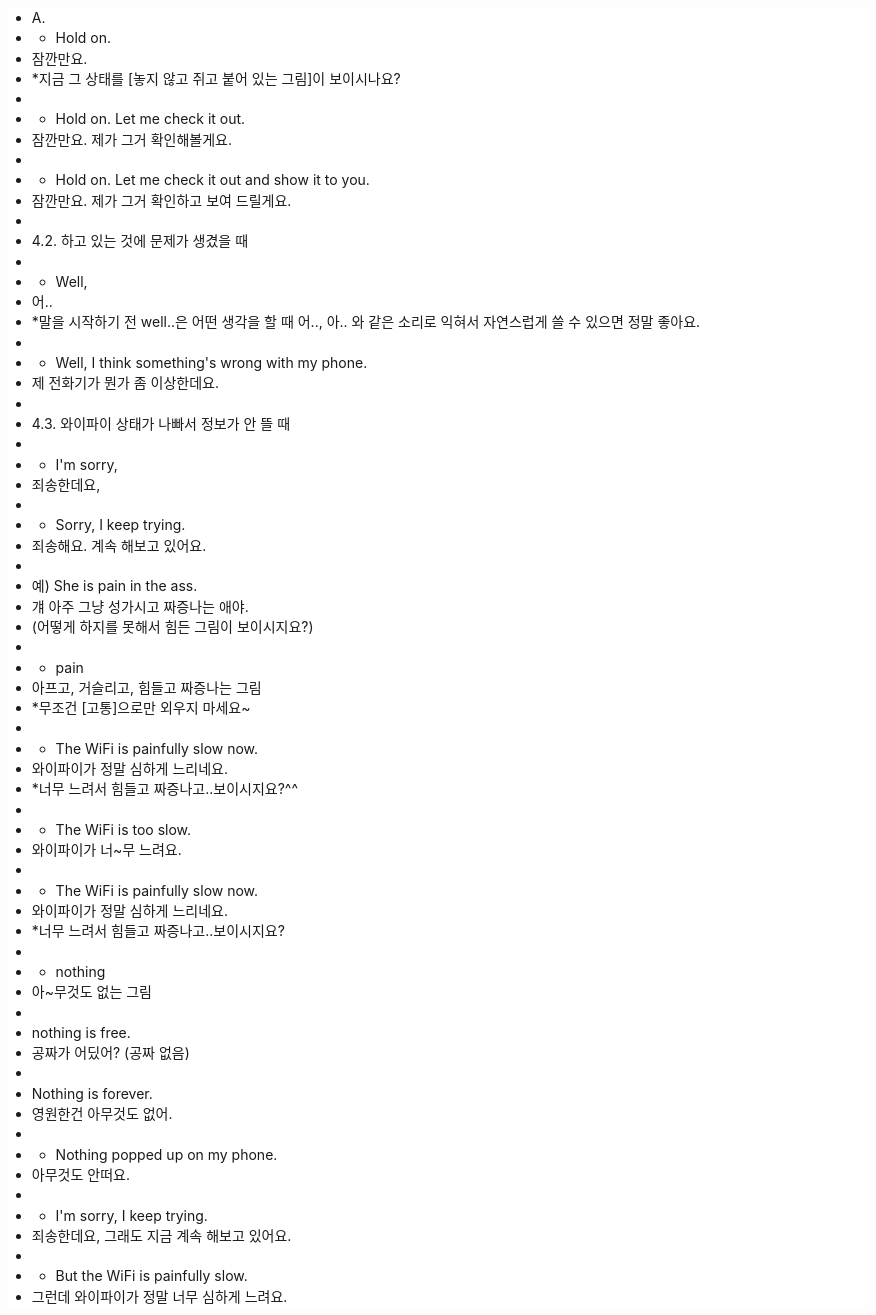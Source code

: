 * A. 
* - Hold on.
*   잠깐만요.
* *지금 그 상태를 [놓지 않고 쥐고 붙어 있는 그림]이 보이시나요?
* 
* - Hold on. Let me check it out.
*   잠깐만요. 제가 그거 확인해볼게요.
* 
* - Hold on. Let me check it out and show it to you.
*   잠깐만요. 제가 그거 확인하고 보여 드릴게요.
* 
* 4.2. 하고 있는 것에 문제가 생겼을 때
* 
* - Well,
*   어..
* *말을 시작하기 전 well..은 어떤 생각을 할 때 어.., 아.. 와 같은 소리로 익혀서 자연스럽게 쓸 수 있으면 정말 좋아요.
* 
* - Well, I think something's wrong with my phone.
*   제 전화기가 뭔가 좀 이상한데요.
* 
* 4.3. 와이파이 상태가 나빠서 정보가 안 뜰 때
* 
* - I'm sorry,
*   죄송한데요,
* 
* - Sorry, I keep trying.
*   죄송해요. 계속 해보고 있어요.
* 
* 예) She is pain in the ass.
*   걔 아주 그냥 성가시고 짜증나는 애야.
*   (어떻게 하지를 못해서 힘든 그림이 보이시지요?)
* 
* - pain 
*   아프고, 거슬리고, 힘들고 짜증나는 그림
* *무조건 [고통]으로만 외우지 마세요~
* 
* - The WiFi is painfully slow now.
*   와이파이가 정말 심하게 느리네요.
* *너무 느려서 힘들고 짜증나고..보이시지요?^^
* 
* - The WiFi is too slow.
*   와이파이가 너~무 느려요.
* 
* - The WiFi is painfully slow now.
*   와이파이가 정말 심하게 느리네요.
* *너무 느려서 힘들고 짜증나고..보이시지요?
* 
* - nothing
*   아~무것도 없는 그림
* 
*   nothing is free.
*   공짜가 어딨어? (공짜 없음)
* 
*   Nothing is forever.
*   영원한건 아무것도 없어.
* 
* - Nothing popped up on my phone.
*   아무것도 안떠요.
* 
* - I'm sorry, I keep trying.
*   죄송한데요, 그래도 지금 계속 해보고 있어요.
* 
* - But the WiFi is painfully slow.
*   그런데 와이파이가 정말 너무 심하게 느려요.